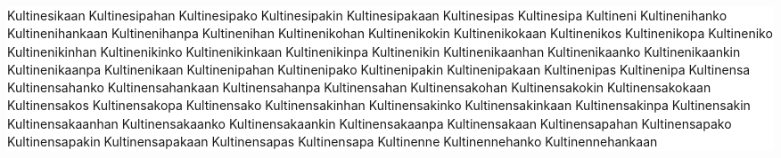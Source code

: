 Kultinesikaan
Kultinesipahan
Kultinesipako
Kultinesipakin
Kultinesipakaan
Kultinesipas
Kultinesipa
Kultineni
Kultinenihanko
Kultinenihankaan
Kultinenihanpa
Kultinenihan
Kultinenikohan
Kultinenikokin
Kultinenikokaan
Kultinenikos
Kultinenikopa
Kultineniko
Kultinenikinhan
Kultinenikinko
Kultinenikinkaan
Kultinenikinpa
Kultinenikin
Kultinenikaanhan
Kultinenikaanko
Kultinenikaankin
Kultinenikaanpa
Kultinenikaan
Kultinenipahan
Kultinenipako
Kultinenipakin
Kultinenipakaan
Kultinenipas
Kultinenipa
Kultinensa
Kultinensahanko
Kultinensahankaan
Kultinensahanpa
Kultinensahan
Kultinensakohan
Kultinensakokin
Kultinensakokaan
Kultinensakos
Kultinensakopa
Kultinensako
Kultinensakinhan
Kultinensakinko
Kultinensakinkaan
Kultinensakinpa
Kultinensakin
Kultinensakaanhan
Kultinensakaanko
Kultinensakaankin
Kultinensakaanpa
Kultinensakaan
Kultinensapahan
Kultinensapako
Kultinensapakin
Kultinensapakaan
Kultinensapas
Kultinensapa
Kultinenne
Kultinennehanko
Kultinennehankaan